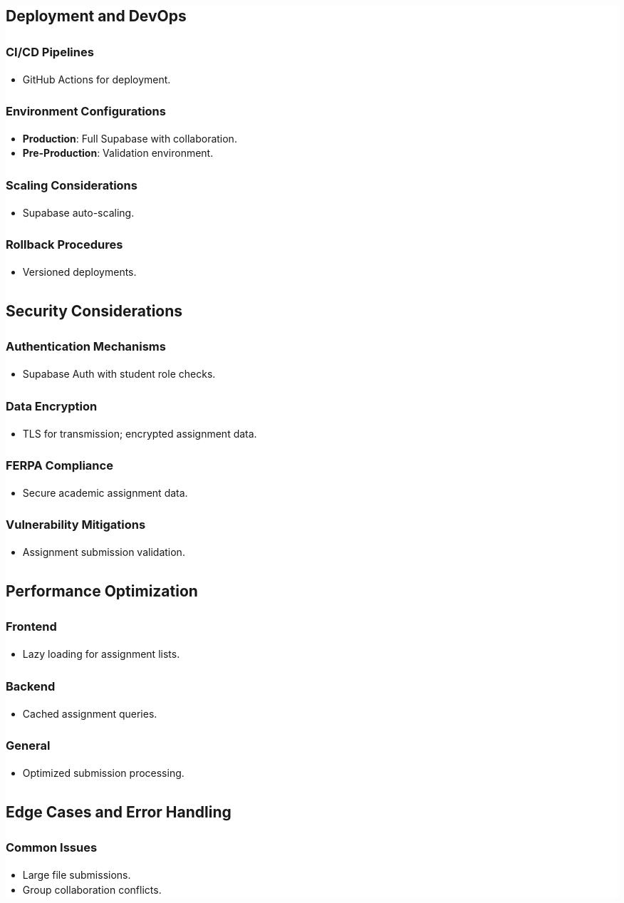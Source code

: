 ## Deployment and DevOps

### CI/CD Pipelines
- GitHub Actions for deployment.

### Environment Configurations
- **Production**: Full Supabase with collaboration.
- **Pre-Production**: Validation environment.

### Scaling Considerations
- Supabase auto-scaling.

### Rollback Procedures
- Versioned deployments.

## Security Considerations

### Authentication Mechanisms
- Supabase Auth with student role checks.

### Data Encryption
- TLS for transmission; encrypted assignment data.

### FERPA Compliance
- Secure academic assignment data.

### Vulnerability Mitigations
- Assignment submission validation.

## Performance Optimization

### Frontend
- Lazy loading for assignment lists.

### Backend
- Cached assignment queries.

### General
- Optimized submission processing.

## Edge Cases and Error Handling

### Common Issues
- Large file submissions.
- Group collaboration conflicts.
